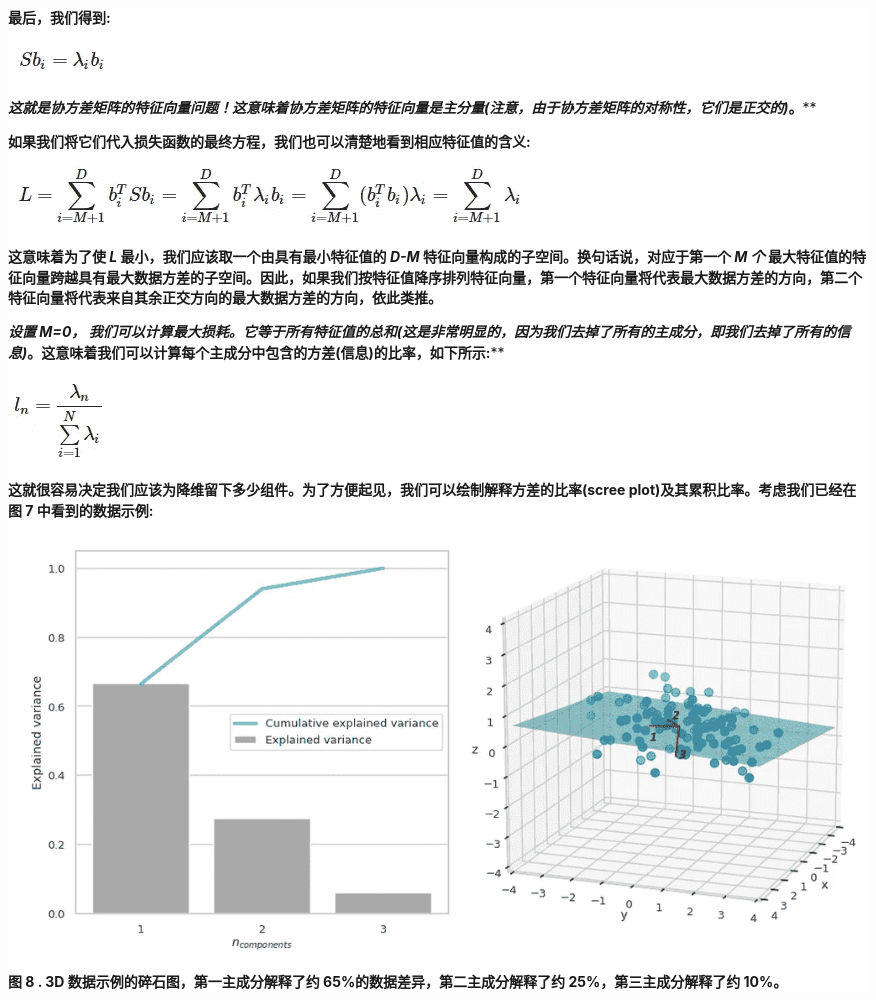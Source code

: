 ****最后，我们得到:****

****![](img/35dd5f7e0ccdcb6f4ebfd644a64d851b.png)****

****这就是协方差矩阵的特征向量问题！这意味着协方差矩阵的特征向量是主分量*(注意，由于协方差矩阵的对称性，它们是正交的)*。****

****如果我们将它们代入损失函数的最终方程，我们也可以清楚地看到相应特征值的含义:****

****![](img/ecbc316bd939ef1a774bccd937d7b567.png)****

****这意味着为了使 ***L*** 最小，我们应该取一个由具有最小特征值的 ***D-M*** 特征向量构成的子空间。换句话说，对应于第一个 ***M 个*** 最大特征值的特征向量跨越具有最大数据方差的子空间。因此，如果我们按特征值降序排列特征向量，第一个特征向量将代表最大数据方差的方向，第二个特征向量将代表来自其余正交方向的最大数据方差的方向，依此类推。****

****设置 ***M=0，*** 我们可以计算最大损耗。它等于所有特征值的总和*(这是非常明显的，因为我们去掉了所有的主成分，即我们去掉了所有的信息)*。这意味着我们可以计算每个主成分中包含的方差(信息)的比率，如下所示:****

****![](img/da7920a51ca550dfa9b37390bed577aa.png)****

****这就很容易决定我们应该为降维留下多少组件。为了方便起见，我们可以绘制解释方差的比率(scree plot)及其累积比率。考虑我们已经在图 7 中看到的数据示例:****

****![](img/f6dc63a5edca7e01d20b57496d98b67d.png)****

****图 8 . 3D 数据示例的碎石图，第一主成分解释了约 65%的数据差异，第二主成分解释了约 25%，第三主成分解释了约 10%。****
